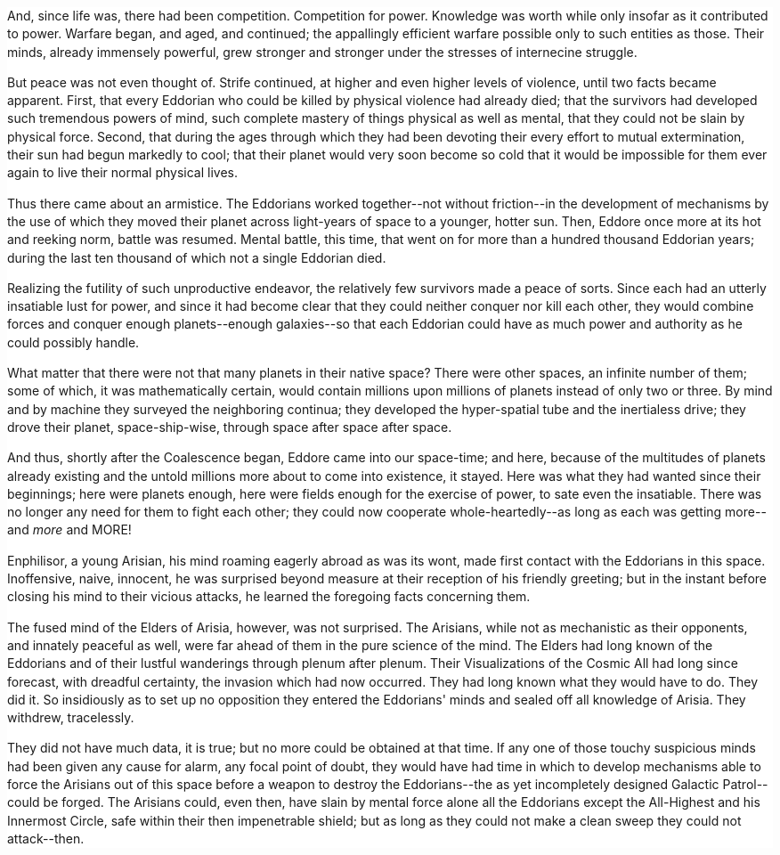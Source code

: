 And, since life was, there had been competition. Competition for power. Knowledge was worth while only insofar as it contributed to power. Warfare began, and aged, and continued; the appallingly efficient warfare possible only to such entities as those. Their minds, already immensely powerful, grew stronger and stronger under the stresses of internecine struggle.

But peace was not even thought of. Strife continued, at higher and even higher levels of violence, until two facts became apparent. First, that every Eddorian who could be killed by physical violence had already died; that the survivors had developed such tremendous powers of mind, such complete mastery of things physical as well as mental, that they could not be slain by physical force. Second, that during the ages through which they had been devoting their every effort to mutual extermination, their sun had begun markedly to cool; that their planet would very soon become so cold that it would be impossible for them ever again to live their normal physical lives.

Thus there came about an armistice. The Eddorians worked together--not without friction--in the development of mechanisms by the use of which they moved their planet across light-years of space to a younger, hotter sun. Then, Eddore once more at its hot and reeking norm, battle was resumed. Mental battle, this time, that went on for more than a hundred thousand Eddorian years; during the last ten thousand of which not a single Eddorian died.

Realizing the futility of such unproductive endeavor, the relatively few survivors made a peace of sorts. Since each had an utterly insatiable lust for power, and since it had become clear that they could neither conquer nor kill each other, they would combine forces and conquer enough planets--enough galaxies--so that each Eddorian could have as much power and authority as he could possibly handle.

What matter that there were not that many planets in their native space? There were other spaces, an infinite number of them; some of which, it was mathematically certain, would contain millions upon millions of planets instead of only two or three. By mind and by machine they surveyed the neighboring continua; they developed the hyper-spatial tube and the inertialess drive; they drove their planet, space-ship-wise, through space after space after space.

And thus, shortly after the Coalescence began, Eddore came into our space-time; and here, because of the multitudes of planets already existing and the untold millions more about to come into existence, it stayed. Here was what they had wanted since their beginnings; here were planets enough, here were fields enough for the exercise of power, to sate even the insatiable. There was no longer any need for them to fight each other; they could now cooperate whole-heartedly--as long as each was getting more--and _more_ and MORE!

Enphilisor, a young Arisian, his mind roaming eagerly abroad as was its wont, made first contact with the Eddorians in this space. Inoffensive, naive, innocent, he was surprised beyond measure at their reception of his friendly greeting; but in the instant before closing his mind to their vicious attacks, he learned the foregoing facts concerning them.

The fused mind of the Elders of Arisia, however, was not surprised. The Arisians, while not as mechanistic as their opponents, and innately peaceful as well, were far ahead of them in the pure science of the mind. The Elders had long known of the Eddorians and of their lustful wanderings through plenum after plenum. Their Visualizations of the Cosmic All had long since forecast, with dreadful certainty, the invasion which had now occurred. They had long known what they would have to do. They did it. So insidiously as to set up no opposition they entered the Eddorians' minds and sealed off all knowledge of Arisia. They withdrew, tracelessly.

They did not have much data, it is true; but no more could be obtained at that time. If any one of those touchy suspicious minds had been given any cause for alarm, any focal point of doubt, they would have had time in which to develop mechanisms able to force the Arisians out of this space before a weapon to destroy the Eddorians--the as yet incompletely designed Galactic Patrol--could be forged. The Arisians could, even then, have slain by mental force alone all the Eddorians except the All-Highest and his Innermost Circle, safe within their then impenetrable shield; but as long as they could not make a clean sweep they could not attack--then.
